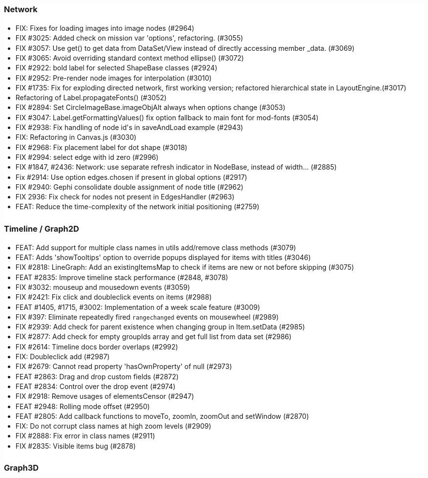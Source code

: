 ### Network

- FIX: Fixes for loading images into image nodes (#2964)
- FIX #3025: Added check on mission var 'options', refactoring. (#3055)
- FIX #3057: Use get() to get data from DataSet/View instead of directly accessing member \_data. (#3069)
- FIX #3065: Avoid overriding standard context method ellipse() (#3072)
- FIX #2922: bold label for selected ShapeBase classes (#2924)
- FIX #2952: Pre-render node images for interpolation (#3010)
- FIX #1735: Fix for exploding directed network, first working version; refactored hierarchical state in LayoutEngine.(#3017)
- Refactoring of Label.propagateFonts() (#3052)
- FIX #2894: Set CircleImageBase.imageObjAlt always when options change (#3053)
- FIX #3047: Label.getFormattingValues() fix option fallback to main font for mod-fonts (#3054)
- FIX #2938: Fix handling of node id's in saveAndLoad example (#2943)
- FIX: Refactoring in Canvas.js (#3030)
- FIX #2968: Fix placement label for dot shape (#3018)
- FIX #2994: select edge with id zero (#2996)
- FIX #1847, #2436: Network: use separate refresh indicator in NodeBase, instead of width… (#2885)
- Fix #2914: Use option edges.chosen if present in global options (#2917)
- FIX #2940: Gephi consolidate double assignment of node title (#2962)
- FIX 2936: Fix check for nodes not present in EdgesHandler (#2963)
- FEAT: Reduce the time-complexity of the network initial positioning (#2759)

### Timeline / Graph2D

- FEAT: Add support for multiple class names in utils add/remove class methods (#3079)
- FEAT: Adds 'showTooltips' option to override popups displayed for items with titles (#3046)
- FIX #2818: LineGraph: Add an existingItemsMap to check if items are new or not before skipping (#3075)
- FEAT #2835: Improve timeline stack performance (#2848, #3078)
- FIX #3032: mouseup and mousedown events (#3059)
- FIX #2421: Fix click and doubleclick events on items (#2988)
- FEAT #1405, #1715, #3002: Implementation of a week scale feature (#3009)
- FIX #397: Eliminate repeatedly fired `rangechanged` events on mousewheel (#2989)
- FIX #2939: Add check for parent existence when changing group in Item.setData (#2985)
- FIX #2877: Add check for empty groupIds array and get full list from data set (#2986)
- FIX #2614: Timeline docs border overlaps (#2992)
- FIX: Doubleclick add (#2987)
- FIX #2679: Cannot read property 'hasOwnProperty' of null (#2973)
- FEAT #2863: Drag and drop custom fields (#2872)
- FEAT #2834: Control over the drop event (#2974)
- FIX #2918: Remove usages of elementsCensor (#2947)
- FEAT #2948: Rolling mode offset (#2950)
- FEAT #2805: Add callback functions to moveTo, zoomIn, zoomOut and setWindow (#2870)
- FIX: Do not corrupt class names at high zoom levels (#2909)
- FIX #2888: Fix error in class names (#2911)
- FIX #2835: Visible items bug (#2878)

### Graph3D
